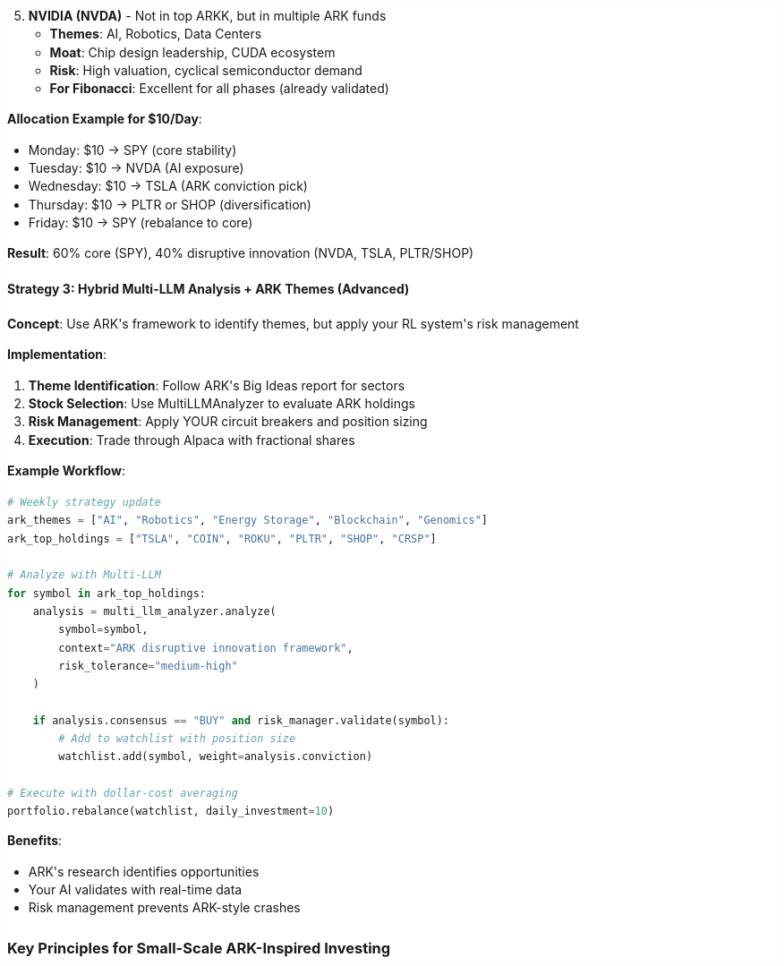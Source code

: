 5. **NVIDIA (NVDA)** - Not in top ARKK, but in multiple ARK funds
   - **Themes**: AI, Robotics, Data Centers
   - **Moat**: Chip design leadership, CUDA ecosystem
   - **Risk**: High valuation, cyclical semiconductor demand
   - **For Fibonacci**: Excellent for all phases (already validated)

**Allocation Example for $10/Day**:
- Monday: $10 → SPY (core stability)
- Tuesday: $10 → NVDA (AI exposure)
- Wednesday: $10 → TSLA (ARK conviction pick)
- Thursday: $10 → PLTR or SHOP (diversification)
- Friday: $10 → SPY (rebalance to core)

**Result**: 60% core (SPY), 40% disruptive innovation (NVDA, TSLA, PLTR/SHOP)

#### Strategy 3: Hybrid Multi-LLM Analysis + ARK Themes (Advanced)

**Concept**: Use ARK's framework to identify themes, but apply your RL system's risk management

**Implementation**:
1. **Theme Identification**: Follow ARK's Big Ideas report for sectors
2. **Stock Selection**: Use MultiLLMAnalyzer to evaluate ARK holdings
3. **Risk Management**: Apply YOUR circuit breakers and position sizing
4. **Execution**: Trade through Alpaca with fractional shares

**Example Workflow**:
```python
# Weekly strategy update
ark_themes = ["AI", "Robotics", "Energy Storage", "Blockchain", "Genomics"]
ark_top_holdings = ["TSLA", "COIN", "ROKU", "PLTR", "SHOP", "CRSP"]

# Analyze with Multi-LLM
for symbol in ark_top_holdings:
    analysis = multi_llm_analyzer.analyze(
        symbol=symbol,
        context="ARK disruptive innovation framework",
        risk_tolerance="medium-high"
    )

    if analysis.consensus == "BUY" and risk_manager.validate(symbol):
        # Add to watchlist with position size
        watchlist.add(symbol, weight=analysis.conviction)

# Execute with dollar-cost averaging
portfolio.rebalance(watchlist, daily_investment=10)
```

**Benefits**:
- ARK's research identifies opportunities
- Your AI validates with real-time data
- Risk management prevents ARK-style crashes

### Key Principles for Small-Scale ARK-Inspired Investing
